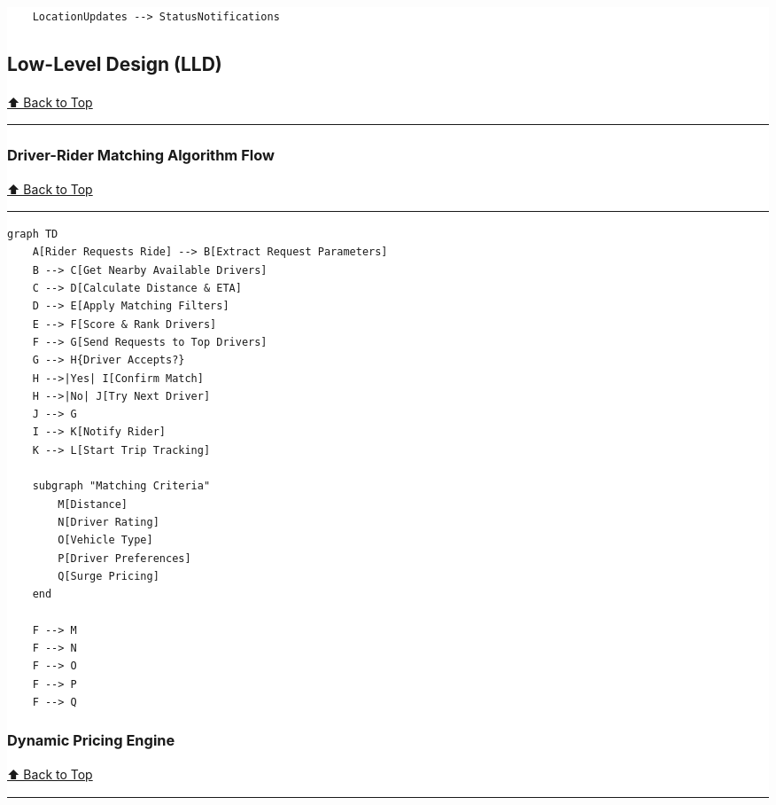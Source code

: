 ```mermaid
    LocationUpdates --> StatusNotifications
```

## Low-Level Design (LLD)

[⬆️ Back to Top](#--table-of-contents)

---


### Driver-Rider Matching Algorithm Flow

[⬆️ Back to Top](#--table-of-contents)

---


```mermaid
graph TD
    A[Rider Requests Ride] --> B[Extract Request Parameters]
    B --> C[Get Nearby Available Drivers]
    C --> D[Calculate Distance & ETA]
    D --> E[Apply Matching Filters]
    E --> F[Score & Rank Drivers]
    F --> G[Send Requests to Top Drivers]
    G --> H{Driver Accepts?}
    H -->|Yes| I[Confirm Match]
    H -->|No| J[Try Next Driver]
    J --> G
    I --> K[Notify Rider]
    K --> L[Start Trip Tracking]
    
    subgraph "Matching Criteria"
        M[Distance]
        N[Driver Rating]
        O[Vehicle Type]
        P[Driver Preferences]
        Q[Surge Pricing]
    end
    
    F --> M
    F --> N
    F --> O
    F --> P
    F --> Q
```

### Dynamic Pricing Engine

[⬆️ Back to Top](#--table-of-contents)

---


